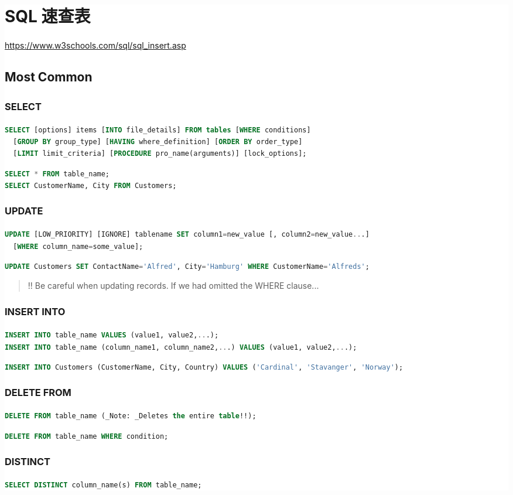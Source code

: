 # SQL 速查表

https://www.w3schools.com/sql/sql_insert.asp

## Most Common

### SELECT

```sql
SELECT [options] items [INTO file_details] FROM tables [WHERE conditions]
  [GROUP BY group_type] [HAVING where_definition] [ORDER BY order_type]
  [LIMIT limit_criteria] [PROCEDURE pro_name(arguments)] [lock_options];
```

```sql
SELECT * FROM table_name;
SELECT CustomerName, City FROM Customers;
```

### UPDATE

```sql
UPDATE [LOW_PRIORITY] [IGNORE] tablename SET column1=new_value [, column2=new_value...]  
  [WHERE column_name=some_value];
```

```sql
UPDATE Customers SET ContactName='Alfred', City='Hamburg' WHERE CustomerName='Alfreds';
```

> !! Be careful when updating records. If we had omitted the WHERE clause...

### INSERT INTO

```sql
INSERT INTO table_name VALUES (value1, value2,...);
INSERT INTO table_name (column_name1, column_name2,...) VALUES (value1, value2,...);
```

```sql
INSERT INTO Customers (CustomerName, City, Country) VALUES ('Cardinal', 'Stavanger', 'Norway');
```

### DELETE FROM

```sql
DELETE FROM table_name (_Note: _Deletes the entire table!!);
```

```sql
DELETE FROM table_name WHERE condition;
```

### DISTINCT

```sql
SELECT DISTINCT column_name(s) FROM table_name;
```
